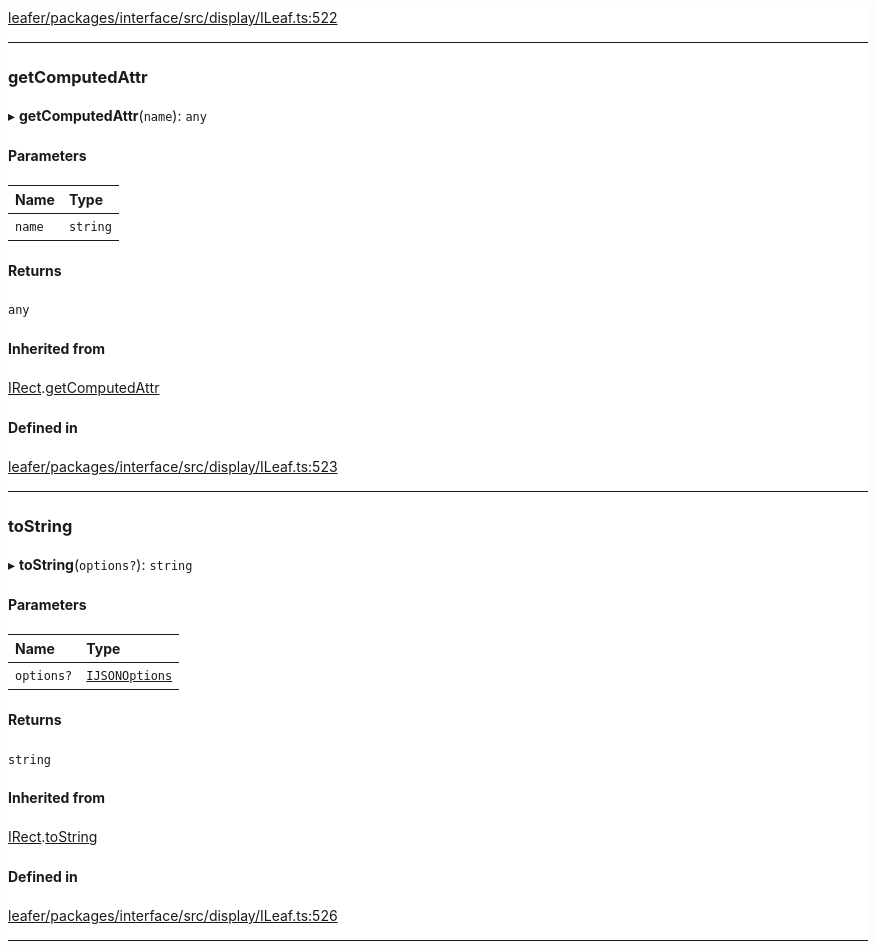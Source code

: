 [leafer/packages/interface/src/display/ILeaf.ts:522](https://github.com/leaferjs/leafer/blob/a596007/packages/interface/src/display/ILeaf.ts#L522)

___

### getComputedAttr

▸ **getComputedAttr**(`name`): `any`

#### Parameters

| Name | Type |
| :------ | :------ |
| `name` | `string` |

#### Returns

`any`

#### Inherited from

[IRect](IRect.md).[getComputedAttr](IRect.md#getcomputedattr)

#### Defined in

[leafer/packages/interface/src/display/ILeaf.ts:523](https://github.com/leaferjs/leafer/blob/a596007/packages/interface/src/display/ILeaf.ts#L523)

___

### toString

▸ **toString**(`options?`): `string`

#### Parameters

| Name | Type |
| :------ | :------ |
| `options?` | [`IJSONOptions`](IJSONOptions.md) |

#### Returns

`string`

#### Inherited from

[IRect](IRect.md).[toString](IRect.md#tostring)

#### Defined in

[leafer/packages/interface/src/display/ILeaf.ts:526](https://github.com/leaferjs/leafer/blob/a596007/packages/interface/src/display/ILeaf.ts#L526)

___
